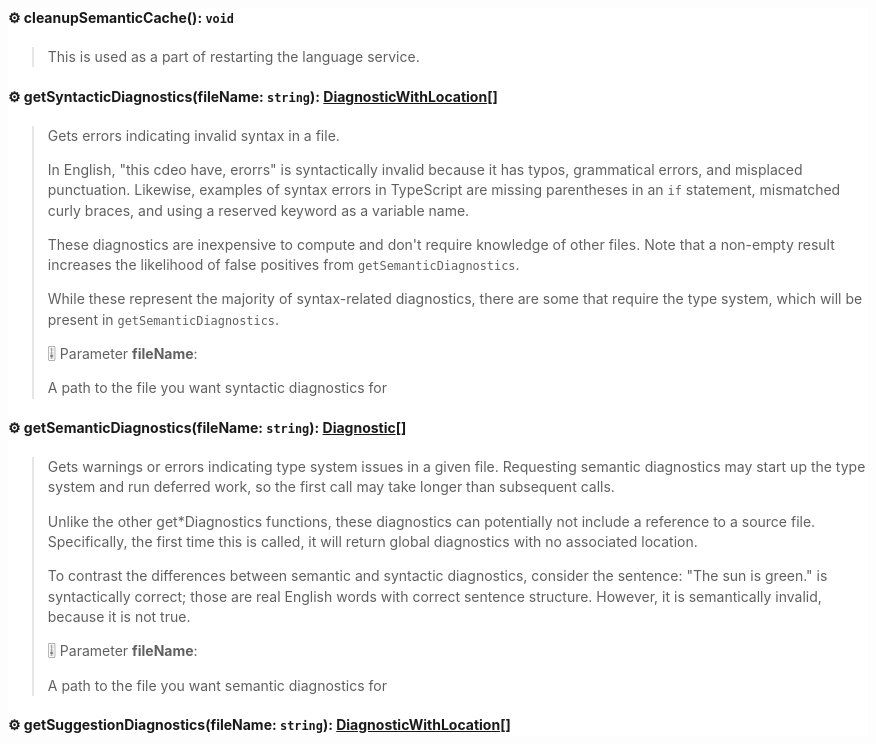 

#### ⚙ cleanupSemanticCache(): `void`

> This is used as a part of restarting the language service.



#### ⚙ getSyntacticDiagnostics(fileName: `string`): [DiagnosticWithLocation](../interface.DiagnosticWithLocation/README.md)\[]

> Gets errors indicating invalid syntax in a file.
> 
> In English, "this cdeo have, erorrs" is syntactically invalid because it has typos,
> grammatical errors, and misplaced punctuation. Likewise, examples of syntax
> errors in TypeScript are missing parentheses in an `if` statement, mismatched
> curly braces, and using a reserved keyword as a variable name.
> 
> These diagnostics are inexpensive to compute and don't require knowledge of
> other files. Note that a non-empty result increases the likelihood of false positives
> from `getSemanticDiagnostics`.
> 
> While these represent the majority of syntax-related diagnostics, there are some
> that require the type system, which will be present in `getSemanticDiagnostics`.
> 
> 🎚️ Parameter **fileName**:
> 
> A path to the file you want syntactic diagnostics for



#### ⚙ getSemanticDiagnostics(fileName: `string`): [Diagnostic](../interface.Diagnostic/README.md)\[]

> Gets warnings or errors indicating type system issues in a given file.
> Requesting semantic diagnostics may start up the type system and
> run deferred work, so the first call may take longer than subsequent calls.
> 
> Unlike the other get*Diagnostics functions, these diagnostics can potentially not
> include a reference to a source file. Specifically, the first time this is called,
> it will return global diagnostics with no associated location.
> 
> To contrast the differences between semantic and syntactic diagnostics, consider the
> sentence: "The sun is green." is syntactically correct; those are real English words with
> correct sentence structure. However, it is semantically invalid, because it is not true.
> 
> 🎚️ Parameter **fileName**:
> 
> A path to the file you want semantic diagnostics for



#### ⚙ getSuggestionDiagnostics(fileName: `string`): [DiagnosticWithLocation](../interface.DiagnosticWithLocation/README.md)\[]
